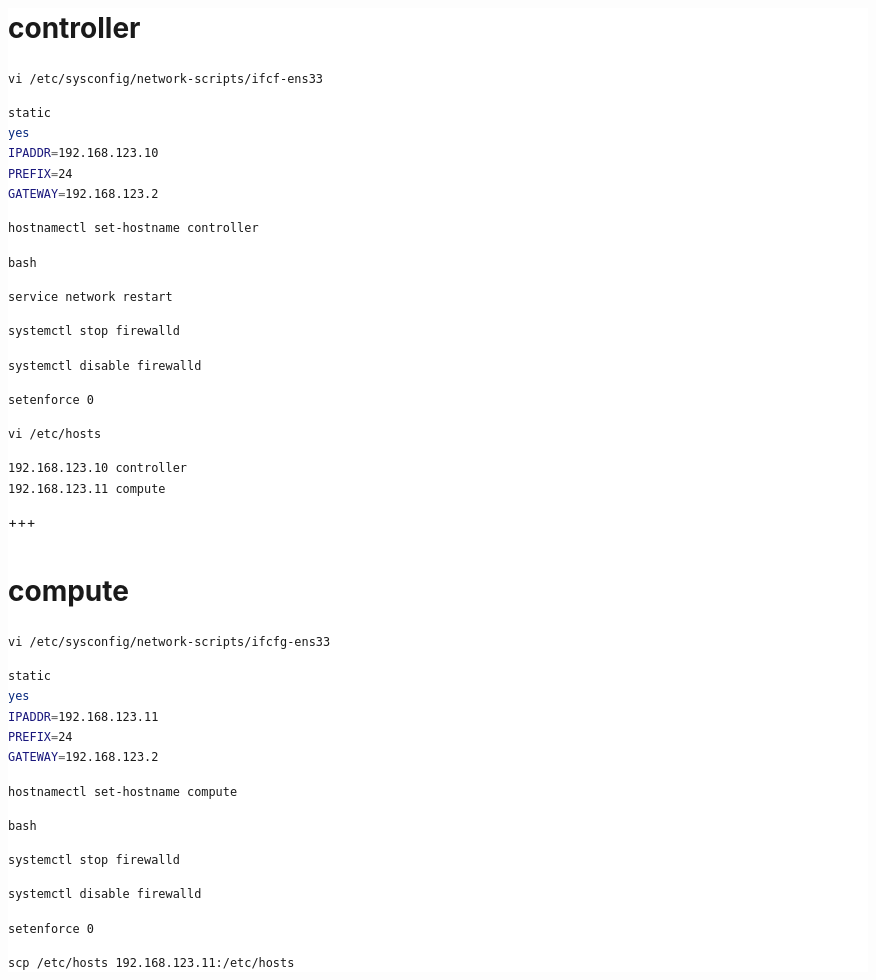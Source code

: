 # controller

`vi /etc/sysconfig/network-scripts/ifcf-ens33`

```sh
static
yes
IPADDR=192.168.123.10
PREFIX=24
GATEWAY=192.168.123.2
```

`hostnamectl set-hostname controller`

`bash`

`service network restart`

`systemctl stop firewalld`

`systemctl disable firewalld`

`setenforce 0`

`vi /etc/hosts`

```sh
192.168.123.10 controller
192.168.123.11 compute
```

+++



# compute

`vi /etc/sysconfig/network-scripts/ifcfg-ens33`

```sh
static
yes
IPADDR=192.168.123.11
PREFIX=24
GATEWAY=192.168.123.2
```

`hostnamectl set-hostname compute`

`bash`

`systemctl stop firewalld `

`systemctl disable firewalld`

`setenforce 0`

``scp /etc/hosts 192.168.123.11:/etc/hosts``

